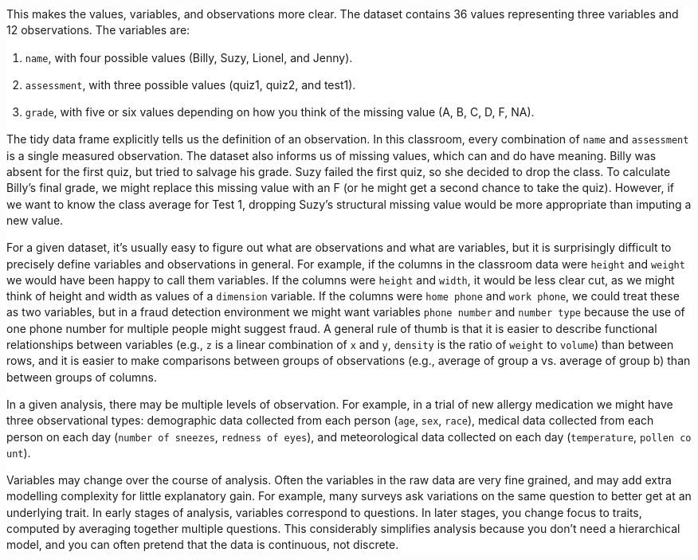 This makes the values, variables, and observations more clear. The
dataset contains 36 values representing three variables and 12
observations. The variables are:

1.  `name`, with four possible values (Billy, Suzy, Lionel, and Jenny).

2.  `assessment`, with three possible values (quiz1, quiz2, and test1).

3.  `grade`, with five or six values depending on how you think of the
    missing value (A, B, C, D, F, NA).

The tidy data frame explicitly tells us the definition of an
observation. In this classroom, every combination of `name` and
`assessment` is a single measured observation. The dataset also informs
us of missing values, which can and do have meaning. Billy was absent
for the first quiz, but tried to salvage his grade. Suzy failed the
first quiz, so she decided to drop the class. To calculate Billy’s final
grade, we might replace this missing value with an F (or he might get a
second chance to take the quiz). However, if we want to know the class
average for Test 1, dropping Suzy’s structural missing value would be
more appropriate than imputing a new value.

For a given dataset, it’s usually easy to figure out what are
observations and what are variables, but it is surprisingly difficult to
precisely define variables and observations in general. For example, if
the columns in the classroom data were `height` and `weight` we would
have been happy to call them variables. If the columns were `height` and
`width`, it would be less clear cut, as we might think of height and
width as values of a `dimension` variable. If the columns were
`home phone` and `work phone`, we could treat these as two variables,
but in a fraud detection environment we might want variables
`phone number` and `number type` because the use of one phone number for
multiple people might suggest fraud. A general rule of thumb is that it
is easier to describe functional relationships between variables (e.g.,
`z` is a linear combination of `x` and `y`, `density` is the ratio of
`weight` to `volume`) than between rows, and it is easier to make
comparisons between groups of observations (e.g., average of group a
vs. average of group b) than between groups of columns.

In a given analysis, there may be multiple levels of observation. For
example, in a trial of new allergy medication we might have three
observational types: demographic data collected from each person (`age`,
`sex`, `race`), medical data collected from each person on each day
(`number of sneezes`, `redness of eyes`), and meteorological data
collected on each day (`temperature`, `pollen count`).

Variables may change over the course of analysis. Often the variables in
the raw data are very fine grained, and may add extra modelling
complexity for little explanatory gain. For example, many surveys ask
variations on the same question to better get at an underlying trait. In
early stages of analysis, variables correspond to questions. In later
stages, you change focus to traits, computed by averaging together
multiple questions. This considerably simplifies analysis because you
don’t need a hierarchical model, and you can often pretend that the data
is continuous, not discrete.
